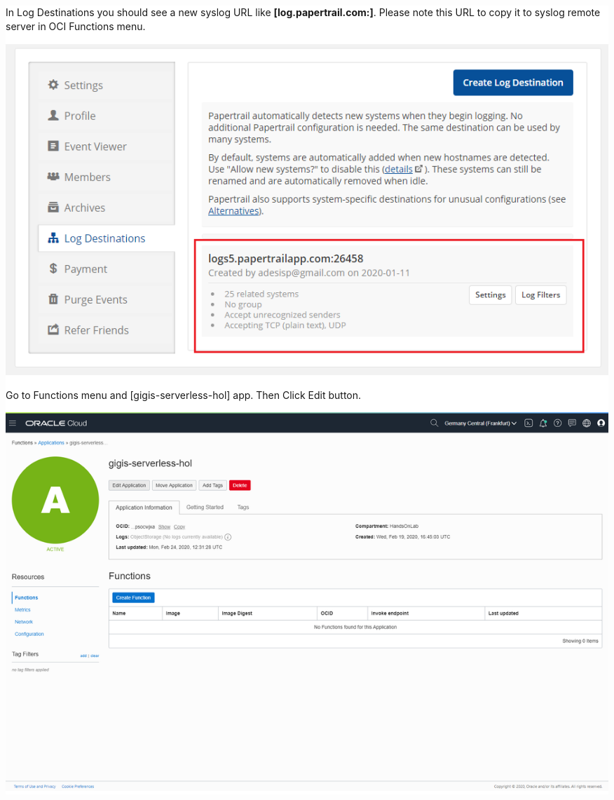 In Log Destinations you should see a new syslog URL like **[log<number>.papertrail.com:<port>]**. Please note this URL to copy it to syslog remote server in OCI Functions menu.
	
![](./images/papertrail-configure06.PNG)

Go to Functions menu and [gigis-serverless-hol] app. Then Click Edit button.

![](./images/papertrail-configure07.PNG)
